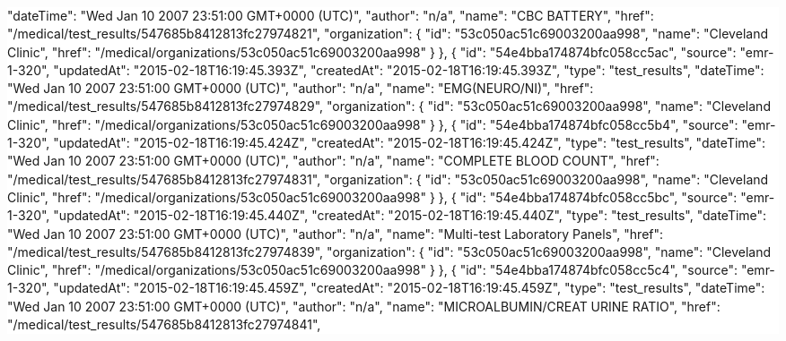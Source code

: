   "dateTime": "Wed Jan 10 2007 23:51:00 GMT+0000 (UTC)",
  "author": "n/a",
  "name": "CBC BATTERY",
  "href": "/medical/test_results/547685b8412813fc27974821",
  "organization": {
    "id": "53c050ac51c69003200aa998",
    "name": "Cleveland Clinic",
    "href": "/medical/organizations/53c050ac51c69003200aa998"
  }
}, {
  "id": "54e4bba174874bfc058cc5ac",
  "source": "emr-1-320",
  "updatedAt": "2015-02-18T16:19:45.393Z",
  "createdAt": "2015-02-18T16:19:45.393Z",
  "type": "test_results",
  "dateTime": "Wed Jan 10 2007 23:51:00 GMT+0000 (UTC)",
  "author": "n/a",
  "name": "EMG(NEURO/NI)",
  "href": "/medical/test_results/547685b8412813fc27974829",
  "organization": {
    "id": "53c050ac51c69003200aa998",
    "name": "Cleveland Clinic",
    "href": "/medical/organizations/53c050ac51c69003200aa998"
  }
}, {
  "id": "54e4bba174874bfc058cc5b4",
  "source": "emr-1-320",
  "updatedAt": "2015-02-18T16:19:45.424Z",
  "createdAt": "2015-02-18T16:19:45.424Z",
  "type": "test_results",
  "dateTime": "Wed Jan 10 2007 23:51:00 GMT+0000 (UTC)",
  "author": "n/a",
  "name": "COMPLETE BLOOD COUNT",
  "href": "/medical/test_results/547685b8412813fc27974831",
  "organization": {
    "id": "53c050ac51c69003200aa998",
    "name": "Cleveland Clinic",
    "href": "/medical/organizations/53c050ac51c69003200aa998"
  }
}, {
  "id": "54e4bba174874bfc058cc5bc",
  "source": "emr-1-320",
  "updatedAt": "2015-02-18T16:19:45.440Z",
  "createdAt": "2015-02-18T16:19:45.440Z",
  "type": "test_results",
  "dateTime": "Wed Jan 10 2007 23:51:00 GMT+0000 (UTC)",
  "author": "n/a",
  "name": "Multi-test Laboratory Panels",
  "href": "/medical/test_results/547685b8412813fc27974839",
  "organization": {
    "id": "53c050ac51c69003200aa998",
    "name": "Cleveland Clinic",
    "href": "/medical/organizations/53c050ac51c69003200aa998"
  }
}, {
  "id": "54e4bba174874bfc058cc5c4",
  "source": "emr-1-320",
  "updatedAt": "2015-02-18T16:19:45.459Z",
  "createdAt": "2015-02-18T16:19:45.459Z",
  "type": "test_results",
  "dateTime": "Wed Jan 10 2007 23:51:00 GMT+0000 (UTC)",
  "author": "n/a",
  "name": "MICROALBUMIN/CREAT URINE RATIO",
  "href": "/medical/test_results/547685b8412813fc27974841",